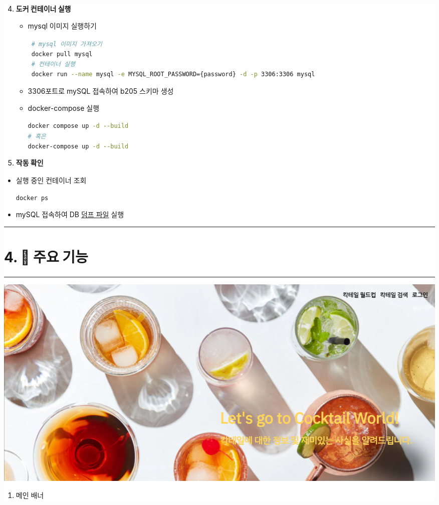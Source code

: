 4. **도커 컨테이너 실행**
   - mysql 이미지 실행하기

     ~~~bash
      # mysql 이미지 가져오기
      docker pull mysql
      # 컨테이너 실행
      docker run --name mysql -e MYSQL_ROOT_PASSWORD={password} -d -p 3306:3306 mysql
     ~~~
  
   - 3306포트로 mySQL 접속하여 b205 스키마 생성

   - docker-compose 실행

     ~~~bash
     docker compose up -d --build
     # 혹은
     docker-compose up -d --build
     ~~~


5. **작동 확인**

  - 실행 중인 컨테이너 조회

     ~~~bash
     docker ps
     ~~~
    
  - mySQL 접속하여 DB [덤프 파일](/exec/sharkshark_dp_dump.zip) 실행

--------------------------

  
  

# 4. 🦈 주요 기능
------------------------------------------------------
  ![메인 배너](./images/image_8.PNG)
  1. 메인 배너
